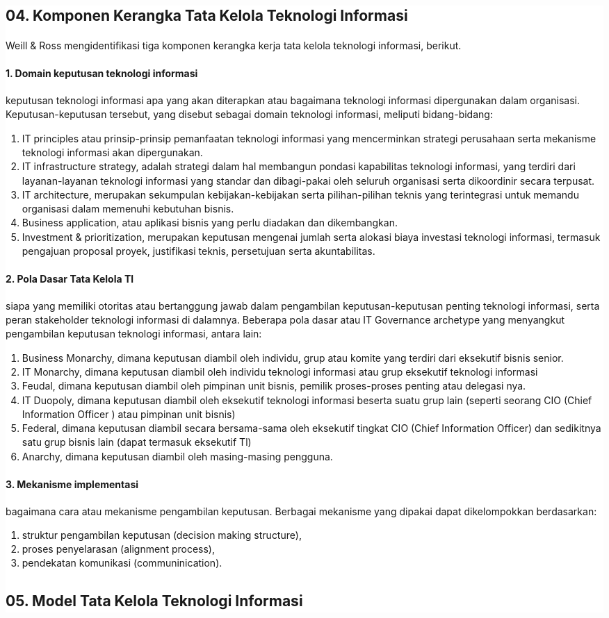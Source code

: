 

## 04. Komponen Kerangka Tata Kelola Teknologi Informasi

Weill & Ross mengidentifikasi tiga komponen kerangka kerja tata kelola teknologi informasi, berikut.

#### 1. Domain keputusan teknologi informasi
keputusan teknologi informasi apa yang akan diterapkan atau bagaimana teknologi informasi dipergunakan dalam organisasi. Keputusan-keputusan tersebut, yang disebut sebagai domain teknologi informasi, meliputi bidang-bidang:

1. ﻿﻿﻿IT principles atau prinsip-prinsip pemanfaatan teknologi informasi yang mencerminkan strategi perusahaan serta mekanisme teknologi informasi akan dipergunakan.
2. ﻿﻿﻿IT infrastructure strategy, adalah strategi dalam hal membangun pondasi kapabilitas teknologi informasi, yang terdiri dari layanan-layanan teknologi informasi yang standar dan dibagi-pakai oleh seluruh organisasi serta dikoordinir secara terpusat.
3. ﻿﻿﻿IT architecture, merupakan sekumpulan kebijakan-kebijakan serta pilihan-pilihan teknis yang terintegrasi untuk memandu organisasi dalam memenuhi kebutuhan bisnis.
4. ﻿﻿﻿Business application, atau aplikasi bisnis yang perlu diadakan dan dikembangkan.
5. ﻿﻿﻿Investment & prioritization, merupakan keputusan mengenai jumlah serta alokasi biaya investasi teknologi informasi, termasuk pengajuan proposal proyek, justifikasi teknis, persetujuan serta akuntabilitas.

#### 2. Pola Dasar Tata Kelola Tl
siapa yang memiliki otoritas atau bertanggung jawab dalam pengambilan keputusan-keputusan penting teknologi informasi, serta peran stakeholder teknologi informasi di dalamnya. Beberapa pola dasar atau IT Governance archetype yang menyangkut pengambilan keputusan teknologi informasi, antara lain:

1. ﻿﻿﻿Business Monarchy, dimana keputusan diambil oleh individu, grup atau komite yang terdiri dari eksekutif bisnis senior.
2. ﻿﻿﻿IT Monarchy, dimana keputusan diambil oleh individu teknologi informasi atau grup eksekutif teknologi informasi
3. ﻿﻿﻿Feudal, dimana keputusan diambil oleh pimpinan unit bisnis, pemilik proses-proses penting atau delegasi nya.
4. ﻿﻿﻿IT Duopoly, dimana keputusan diambil oleh eksekutif teknologi informasi beserta suatu grup lain (seperti seorang CIO (Chief Information Officer ) atau pimpinan unit bisnis)
5. ﻿﻿﻿Federal, dimana keputusan diambil secara bersama-sama oleh eksekutif tingkat CIO (Chief Information Officer) dan sedikitnya satu grup bisnis lain (dapat termasuk eksekutif Tl)
6. ﻿﻿﻿Anarchy, dimana keputusan diambil oleh masing-masing pengguna.


#### 3. Mekanisme implementasi
bagaimana cara atau mekanisme pengambilan keputusan. Berbagai mekanisme yang dipakai dapat dikelompokkan berdasarkan:

1. ﻿﻿﻿struktur pengambilan keputusan (decision making structure),
2. ﻿﻿﻿proses penyelarasan (alignment process),
3. ﻿﻿﻿pendekatan komunikasi (communinication).





## 05. Model Tata Kelola Teknologi Informasi

